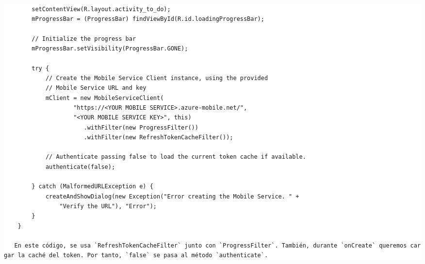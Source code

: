             setContentView(R.layout.activity_to_do);
            mProgressBar = (ProgressBar) findViewById(R.id.loadingProgressBar);
   
            // Initialize the progress bar
            mProgressBar.setVisibility(ProgressBar.GONE);
   
            try {
                // Create the Mobile Service Client instance, using the provided
                // Mobile Service URL and key
                mClient = new MobileServiceClient(
                        "https://<YOUR MOBILE SERVICE>.azure-mobile.net/",
                        "<YOUR MOBILE SERVICE KEY>", this)
                           .withFilter(new ProgressFilter())
                           .withFilter(new RefreshTokenCacheFilter());
   
                // Authenticate passing false to load the current token cache if available.
                authenticate(false);
   
            } catch (MalformedURLException e) {
                createAndShowDialog(new Exception("Error creating the Mobile Service. " +
                    "Verify the URL"), "Error");
            }
        }

       En este código, se usa `RefreshTokenCacheFilter` junto con `ProgressFilter`. También, durante `onCreate` queremos cargar la caché del token. Por tanto, `false` se pasa al método `authenticate`.

